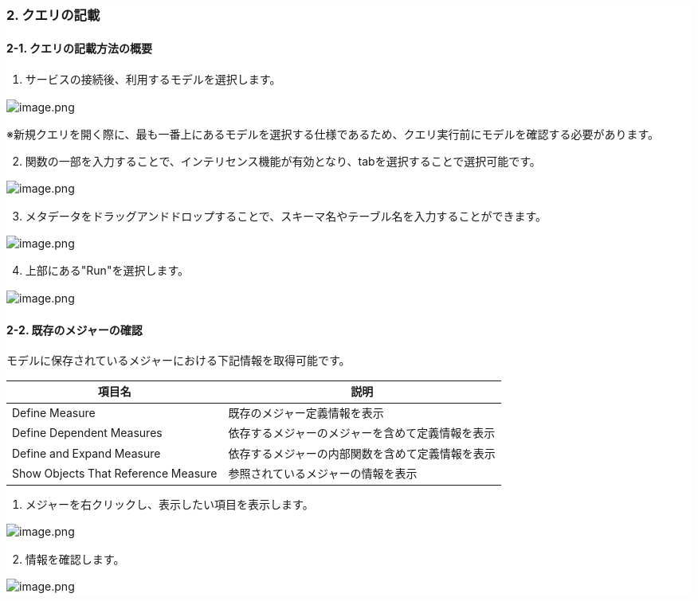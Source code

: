 



### 2. クエリの記載

#### 2-1. クエリの記載方法の概要

1.  サービスの接続後、利用するモデルを選択します。

![image.png](https://qiita-image-store.s3.ap-northeast-1.amazonaws.com/0/281819/61d3f6d6-c329-3492-5efc-9c0edc22affd.png)

※新規クエリを開く際に、最も一番上にあるモデルを選択する仕様であるため、クエリ実行前にモデルを確認する必要があります。



2.  関数の一部を入力することで、インテリセンス機能が有効となり、tabを選択することで選択可能です。

![image.png](https://qiita-image-store.s3.ap-northeast-1.amazonaws.com/0/281819/e7009ec4-eed7-f3b0-566a-b092d36bed72.png)




3. メタデータをドラッグアンドドロップすることで、スキーマ名やテーブル名を入力することができます。

![image.png](https://qiita-image-store.s3.ap-northeast-1.amazonaws.com/0/281819/c458f992-23a2-ffc8-334d-11159788b543.png)




4. 上部にある"Run"を選択します。

![image.png](https://qiita-image-store.s3.ap-northeast-1.amazonaws.com/0/281819/7c2b6251-af5f-fe4c-bec5-8e485605c710.png)




#### 2-2. 既存のメジャーの確認

モデルに保存されているメジャーにおける下記情報を取得可能です。

| 項目名                              | 説明                                     |
| ----------------------------------- | ---------------------------------------- |
| Define Measure                      | 既存のメジャー定義情報を表示                     |
| Define Dependent Measures           | 依存するメジャーのメジャーを含めて定義情報を表示 |
| Define and Expand Measure           | 依存するメジャーの内部関数を含めて定義情報を表示 |
| Show Objects That Reference Measure | 参照されているメジャーの情報を表示       |



1. メジャーを右クリックし、表示したい項目を表示します。

![image.png](https://qiita-image-store.s3.ap-northeast-1.amazonaws.com/0/281819/c67311d8-ee0d-fd76-7808-a1f255c746af.png)




2. 情報を確認します。

![image.png](https://qiita-image-store.s3.ap-northeast-1.amazonaws.com/0/281819/c3189949-c7ef-14f7-5f10-eafe46030623.png)
